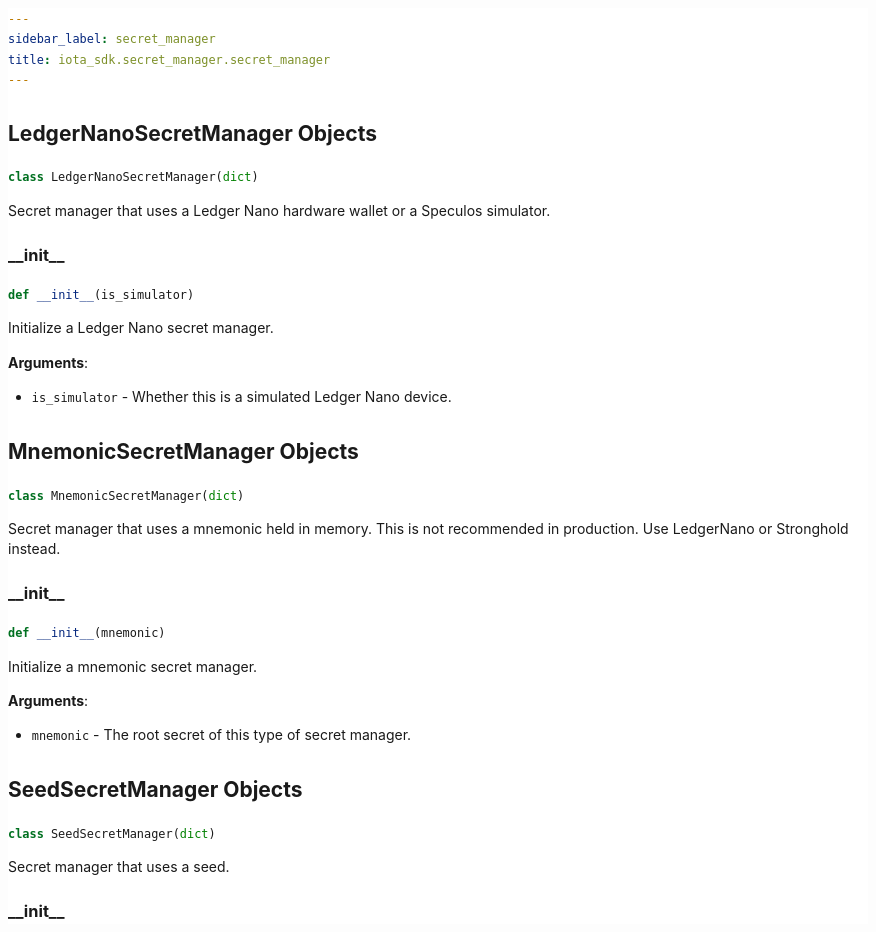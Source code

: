 ```yaml
---
sidebar_label: secret_manager
title: iota_sdk.secret_manager.secret_manager
---
```


## LedgerNanoSecretManager Objects

```python
class LedgerNanoSecretManager(dict)
```

Secret manager that uses a Ledger Nano hardware wallet or a Speculos simulator.

### \_\_init\_\_

```python
def __init__(is_simulator)
```

Initialize a Ledger Nano secret manager.

**Arguments**:

- `is_simulator` - Whether this is a simulated Ledger Nano device.

## MnemonicSecretManager Objects

```python
class MnemonicSecretManager(dict)
```

Secret manager that uses a mnemonic held in memory.
This is not recommended in production. Use LedgerNano or Stronghold instead.

### \_\_init\_\_

```python
def __init__(mnemonic)
```

Initialize a mnemonic secret manager.

**Arguments**:

- `mnemonic` - The root secret of this type of secret manager.

## SeedSecretManager Objects

```python
class SeedSecretManager(dict)
```

Secret manager that uses a seed.

### \_\_init\_\_
